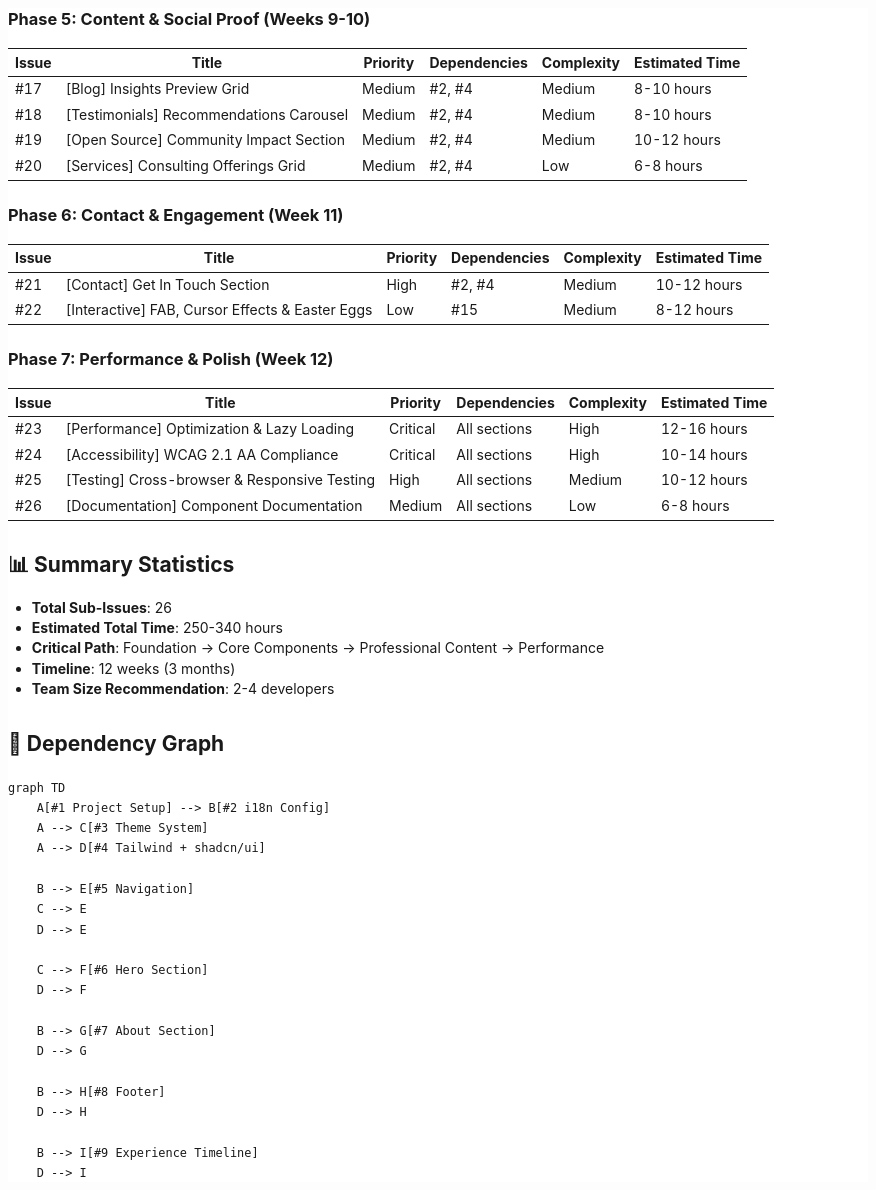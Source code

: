 ### Phase 5: Content & Social Proof (Weeks 9-10)

| Issue | Title | Priority | Dependencies | Complexity | Estimated Time |
|-------|-------|----------|--------------|------------|----------------|
| #17 | [Blog] Insights Preview Grid | Medium | #2, #4 | Medium | 8-10 hours |
| #18 | [Testimonials] Recommendations Carousel | Medium | #2, #4 | Medium | 8-10 hours |
| #19 | [Open Source] Community Impact Section | Medium | #2, #4 | Medium | 10-12 hours |
| #20 | [Services] Consulting Offerings Grid | Medium | #2, #4 | Low | 6-8 hours |

### Phase 6: Contact & Engagement (Week 11)

| Issue | Title | Priority | Dependencies | Complexity | Estimated Time |
|-------|-------|----------|--------------|------------|----------------|
| #21 | [Contact] Get In Touch Section | High | #2, #4 | Medium | 10-12 hours |
| #22 | [Interactive] FAB, Cursor Effects & Easter Eggs | Low | #15 | Medium | 8-12 hours |

### Phase 7: Performance & Polish (Week 12)

| Issue | Title | Priority | Dependencies | Complexity | Estimated Time |
|-------|-------|----------|--------------|------------|----------------|
| #23 | [Performance] Optimization & Lazy Loading | Critical | All sections | High | 12-16 hours |
| #24 | [Accessibility] WCAG 2.1 AA Compliance | Critical | All sections | High | 10-14 hours |
| #25 | [Testing] Cross-browser & Responsive Testing | High | All sections | Medium | 10-12 hours |
| #26 | [Documentation] Component Documentation | Medium | All sections | Low | 6-8 hours |

## 📊 Summary Statistics

- **Total Sub-Issues**: 26
- **Estimated Total Time**: 250-340 hours
- **Critical Path**: Foundation → Core Components → Professional Content → Performance
- **Timeline**: 12 weeks (3 months)
- **Team Size Recommendation**: 2-4 developers

## 🔄 Dependency Graph

```mermaid
graph TD
    A[#1 Project Setup] --> B[#2 i18n Config]
    A --> C[#3 Theme System]
    A --> D[#4 Tailwind + shadcn/ui]

    B --> E[#5 Navigation]
    C --> E
    D --> E

    C --> F[#6 Hero Section]
    D --> F

    B --> G[#7 About Section]
    D --> G

    B --> H[#8 Footer]
    D --> H

    B --> I[#9 Experience Timeline]
    D --> I

```